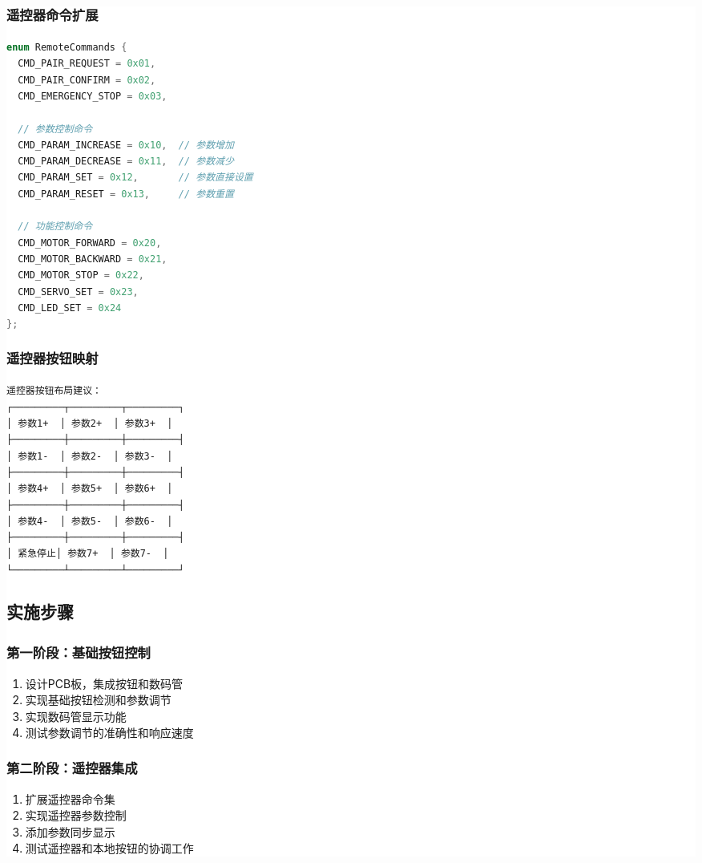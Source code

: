 ### 遥控器命令扩展
```cpp
enum RemoteCommands {
  CMD_PAIR_REQUEST = 0x01,
  CMD_PAIR_CONFIRM = 0x02,
  CMD_EMERGENCY_STOP = 0x03,
  
  // 参数控制命令
  CMD_PARAM_INCREASE = 0x10,  // 参数增加
  CMD_PARAM_DECREASE = 0x11,  // 参数减少
  CMD_PARAM_SET = 0x12,       // 参数直接设置
  CMD_PARAM_RESET = 0x13,     // 参数重置
  
  // 功能控制命令
  CMD_MOTOR_FORWARD = 0x20,
  CMD_MOTOR_BACKWARD = 0x21,
  CMD_MOTOR_STOP = 0x22,
  CMD_SERVO_SET = 0x23,
  CMD_LED_SET = 0x24
};
```

### 遥控器按钮映射
```
遥控器按钮布局建议：
┌─────────┬─────────┬─────────┐
│ 参数1+  │ 参数2+  │ 参数3+  │
├─────────┼─────────┼─────────┤
│ 参数1-  │ 参数2-  │ 参数3-  │
├─────────┼─────────┼─────────┤
│ 参数4+  │ 参数5+  │ 参数6+  │
├─────────┼─────────┼─────────┤
│ 参数4-  │ 参数5-  │ 参数6-  │
├─────────┼─────────┼─────────┤
│ 紧急停止│ 参数7+  │ 参数7-  │
└─────────┴─────────┴─────────┘
```

## 实施步骤

### 第一阶段：基础按钮控制
1. 设计PCB板，集成按钮和数码管
2. 实现基础按钮检测和参数调节
3. 实现数码管显示功能
4. 测试参数调节的准确性和响应速度

### 第二阶段：遥控器集成
1. 扩展遥控器命令集
2. 实现遥控器参数控制
3. 添加参数同步显示
4. 测试遥控器和本地按钮的协调工作
